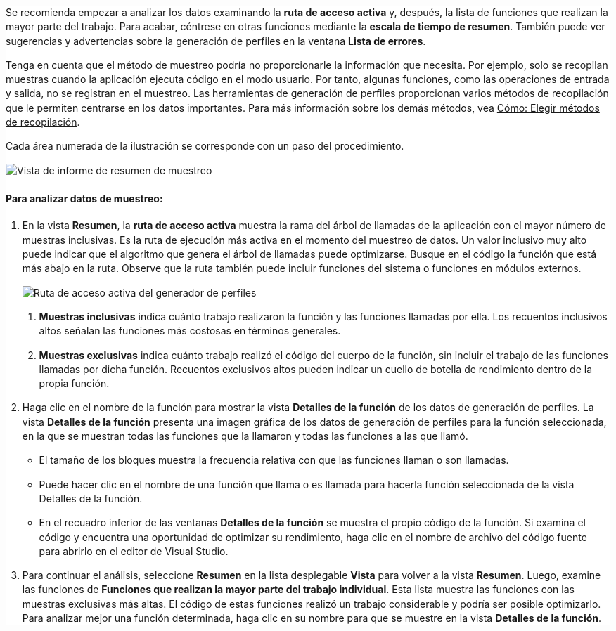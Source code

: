  Se recomienda empezar a analizar los datos examinando la **ruta de acceso activa** y, después, la lista de funciones que realizan la mayor parte del trabajo. Para acabar, céntrese en otras funciones mediante la **escala de tiempo de resumen**. También puede ver sugerencias y advertencias sobre la generación de perfiles en la ventana **Lista de errores**.

 Tenga en cuenta que el método de muestreo podría no proporcionarle la información que necesita. Por ejemplo, solo se recopilan muestras cuando la aplicación ejecuta código en el modo usuario. Por tanto, algunas funciones, como las operaciones de entrada y salida, no se registran en el muestreo. Las herramientas de generación de perfiles proporcionan varios métodos de recopilación que le permiten centrarse en los datos importantes. Para más información sobre los demás métodos, vea [Cómo: Elegir métodos de recopilación](../profiling/how-to-choose-collection-methods.md).

 Cada área numerada de la ilustración se corresponde con un paso del procedimiento.

 ![Vista de informe de resumen de muestreo](../profiling/media/summary_sampling.png "Summary_Sampling")

#### <a name="to-analyze-sampling-data"></a>Para analizar datos de muestreo:

1. En la vista **Resumen**, la **ruta de acceso activa** muestra la rama del árbol de llamadas de la aplicación con el mayor número de muestras inclusivas. Es la ruta de ejecución más activa en el momento del muestreo de datos. Un valor inclusivo muy alto puede indicar que el algoritmo que genera el árbol de llamadas puede optimizarse. Busque en el código la función que está más abajo en la ruta. Observe que la ruta también puede incluir funciones del sistema o funciones en módulos externos.

     ![Ruta de acceso activa del generador de perfiles](../profiling/media/profiler_hotpath.png "Profiler_HotPath")

    1. **Muestras inclusivas** indica cuánto trabajo realizaron la función y las funciones llamadas por ella. Los recuentos inclusivos altos señalan las funciones más costosas en términos generales.

    2. **Muestras exclusivas** indica cuánto trabajo realizó el código del cuerpo de la función, sin incluir el trabajo de las funciones llamadas por dicha función. Recuentos exclusivos altos pueden indicar un cuello de botella de rendimiento dentro de la propia función.

2. Haga clic en el nombre de la función para mostrar la vista **Detalles de la función** de los datos de generación de perfiles. La vista **Detalles de la función** presenta una imagen gráfica de los datos de generación de perfiles para la función seleccionada, en la que se muestran todas las funciones que la llamaron y todas las funciones a las que llamó.

    - El tamaño de los bloques muestra la frecuencia relativa con que las funciones llaman o son llamadas.

    - Puede hacer clic en el nombre de una función que llama o es llamada para hacerla función seleccionada de la vista Detalles de la función.

    - En el recuadro inferior de las ventanas **Detalles de la función** se muestra el propio código de la función. Si examina el código y encuentra una oportunidad de optimizar su rendimiento, haga clic en el nombre de archivo del código fuente para abrirlo en el editor de Visual Studio.

3. Para continuar el análisis, seleccione **Resumen** en la lista desplegable **Vista** para volver a la vista **Resumen**. Luego, examine las funciones de **Funciones que realizan la mayor parte del trabajo individual**. Esta lista muestra las funciones con las muestras exclusivas más altas. El código de estas funciones realizó un trabajo considerable y podría ser posible optimizarlo. Para analizar mejor una función determinada, haga clic en su nombre para que se muestre en la vista **Detalles de la función**.
